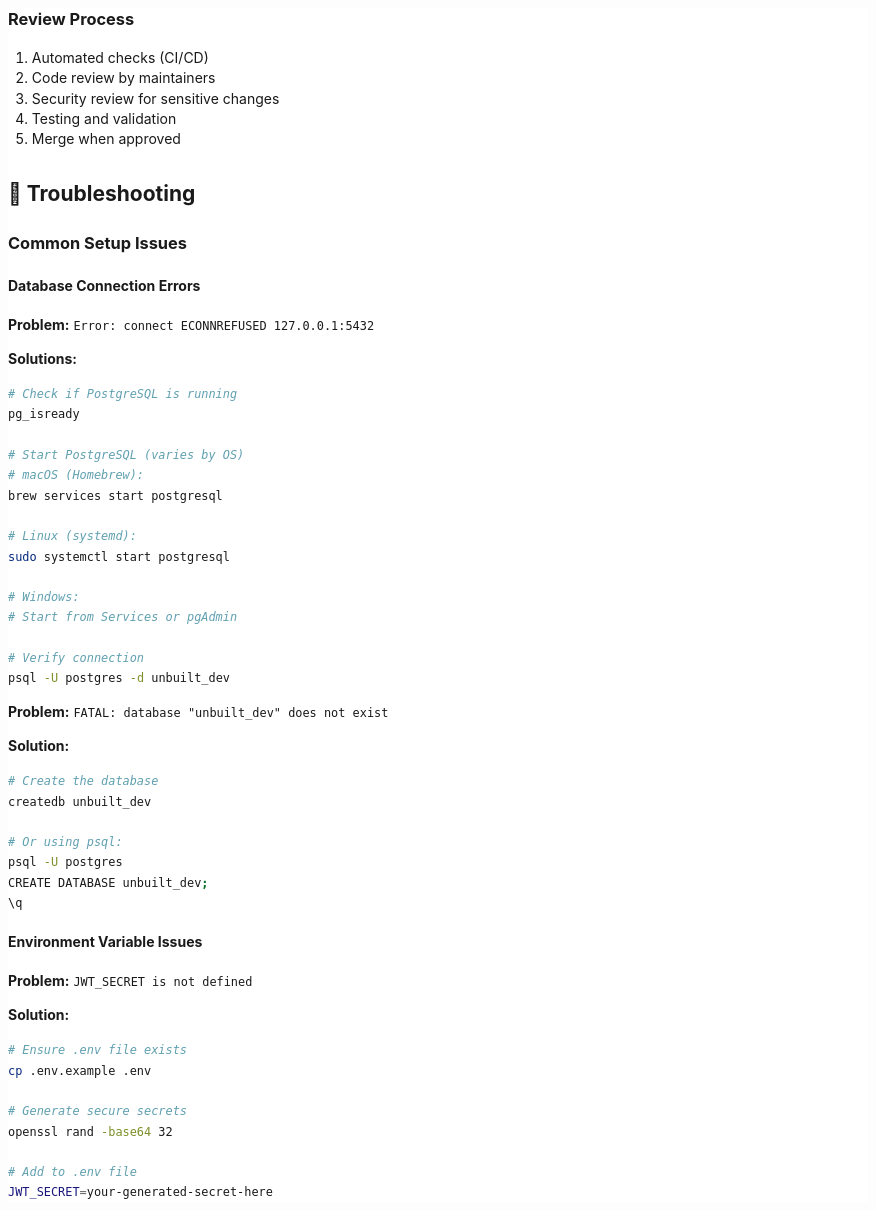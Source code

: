 ### Review Process

1. Automated checks (CI/CD)
2. Code review by maintainers
3. Security review for sensitive changes
4. Testing and validation
5. Merge when approved

## 🔧 Troubleshooting

### Common Setup Issues

#### Database Connection Errors

**Problem:** `Error: connect ECONNREFUSED 127.0.0.1:5432`

**Solutions:**
```bash
# Check if PostgreSQL is running
pg_isready

# Start PostgreSQL (varies by OS)
# macOS (Homebrew):
brew services start postgresql

# Linux (systemd):
sudo systemctl start postgresql

# Windows:
# Start from Services or pgAdmin

# Verify connection
psql -U postgres -d unbuilt_dev
```

**Problem:** `FATAL: database "unbuilt_dev" does not exist`

**Solution:**
```bash
# Create the database
createdb unbuilt_dev

# Or using psql:
psql -U postgres
CREATE DATABASE unbuilt_dev;
\q
```

#### Environment Variable Issues

**Problem:** `JWT_SECRET is not defined`

**Solution:**
```bash
# Ensure .env file exists
cp .env.example .env

# Generate secure secrets
openssl rand -base64 32

# Add to .env file
JWT_SECRET=your-generated-secret-here
```
